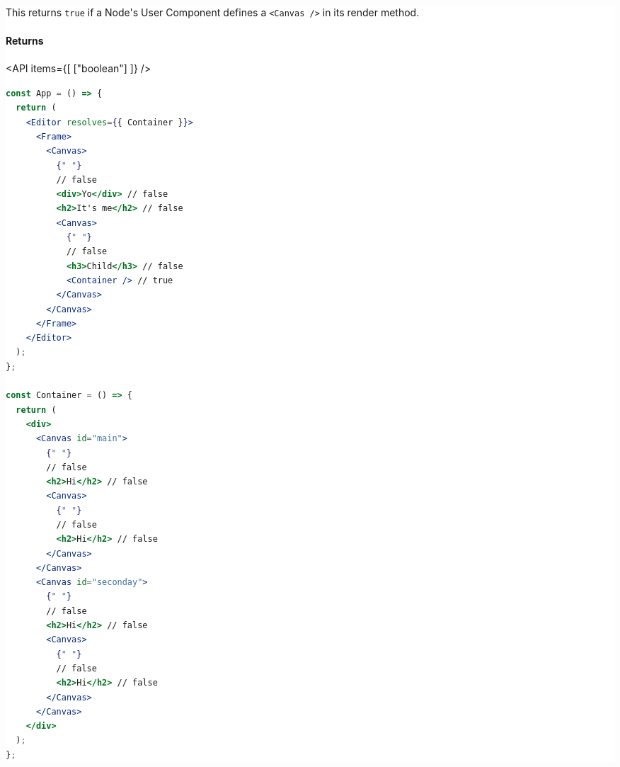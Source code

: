 <Badge type="function" noMargin={true} />

This returns `true` if a Node's User Component defines a `<Canvas />` in its render method.

#### Returns

<API items={[
["boolean"]
]} />

```jsx {10}
const App = () => {
  return (
    <Editor resolves={{ Container }}>
      <Frame>
        <Canvas>
          {" "}
          // false
          <div>Yo</div> // false
          <h2>It's me</h2> // false
          <Canvas>
            {" "}
            // false
            <h3>Child</h3> // false
            <Container /> // true
          </Canvas>
        </Canvas>
      </Frame>
    </Editor>
  );
};

const Container = () => {
  return (
    <div>
      <Canvas id="main">
        {" "}
        // false
        <h2>Hi</h2> // false
        <Canvas>
          {" "}
          // false
          <h2>Hi</h2> // false
        </Canvas>
      </Canvas>
      <Canvas id="seconday">
        {" "}
        // false
        <h2>Hi</h2> // false
        <Canvas>
          {" "}
          // false
          <h2>Hi</h2> // false
        </Canvas>
      </Canvas>
    </div>
  );
};
```
